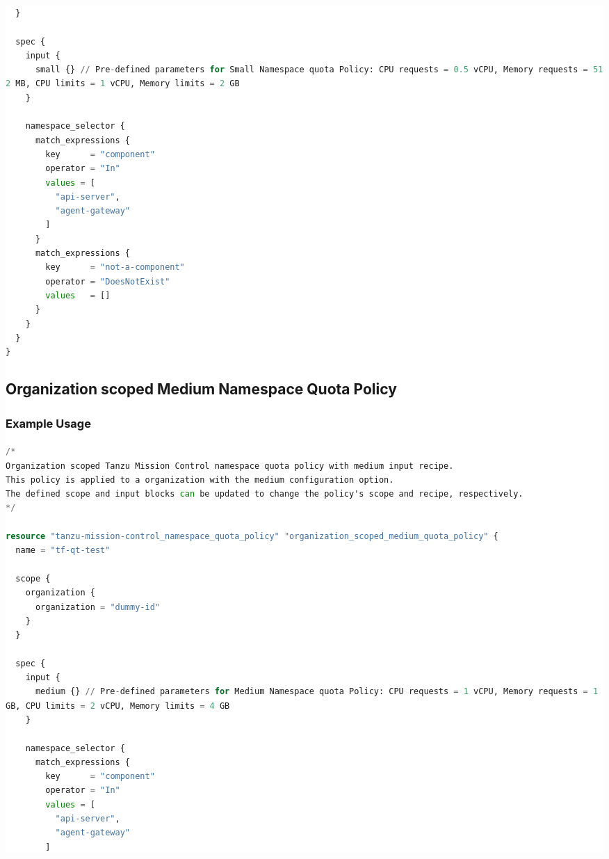 ```terraform
  }

  spec {
    input {
      small {} // Pre-defined parameters for Small Namespace quota Policy: CPU requests = 0.5 vCPU, Memory requests = 512 MB, CPU limits = 1 vCPU, Memory limits = 2 GB
    }

    namespace_selector {
      match_expressions {
        key      = "component"
        operator = "In"
        values = [
          "api-server",
          "agent-gateway"
        ]
      }
      match_expressions {
        key      = "not-a-component"
        operator = "DoesNotExist"
        values   = []
      }
    }
  }
}
```


## Organization scoped Medium Namespace Quota Policy

### Example Usage

```terraform
/*
Organization scoped Tanzu Mission Control namespace quota policy with medium input recipe.
This policy is applied to a organization with the medium configuration option.
The defined scope and input blocks can be updated to change the policy's scope and recipe, respectively.
*/

resource "tanzu-mission-control_namespace_quota_policy" "organization_scoped_medium_quota_policy" {
  name = "tf-qt-test"

  scope {
    organization {
      organization = "dummy-id"
    }
  }

  spec {
    input {
      medium {} // Pre-defined parameters for Medium Namespace quota Policy: CPU requests = 1 vCPU, Memory requests = 1 GB, CPU limits = 2 vCPU, Memory limits = 4 GB
    }

    namespace_selector {
      match_expressions {
        key      = "component"
        operator = "In"
        values = [
          "api-server",
          "agent-gateway"
        ]
```